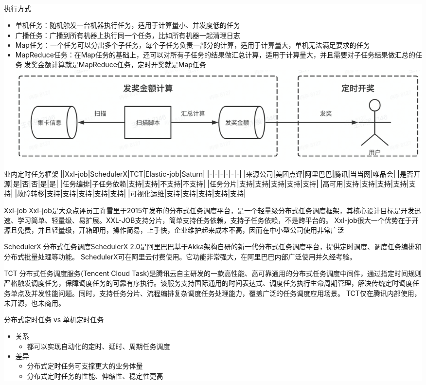 执行方式
+ 单机任务：随机触发一台机器执行任务，适用于计算量小、并发度低的任务
+ 广播任务：广播到所有机器上执行同一个任务，比如所有机器一起清理日志
+ Map任务：一个任务可以分出多个子任务，每个子任务负责一部分的计算，适用于计算量大，单机无法满足要求的任务
+ MapReduce任务：在Map任务的基础上，还可以对所有子任务的结果做汇总计算，适用于计算量大，并且需要对子任务结果做汇总的任务
发奖金额计算就是MapReduce任务，定时开奖就是Map任务
![1](QQ20250124-155208.png)

业内定时任务框架
||Xxl-job|SchedulerX|TCT|Elastic-job|Saturn|
|-|-|-|-|-|-|
|来源公司|美团点评|阿里巴巴|腾讯|当当网|唯品会|
|是否开源|是|否|否|是|是|
|任务编排|子任务依赖|支持|支持|不支持|不支持|
|任务分片|支持|支持|支持|支持|支持|
|高可用|支持|支持|支持|支持|支持|
|故障转移|支持|支持|支持|支持|支持|
|可视化运维|支持|支持|支持|支持|支持|

Xxl-job
Xxl-job是大众点评员工许雪里于2015年发布的分布式任务调度平台，是一个轻量级分布式任务调度框架，其核心设计目标是开发迅速、学习简单、轻量级、易扩展。XXL-JOB支持分片，简单支持任务依赖，支持子任务依赖，不是跨平台的。
Xxl-job很大一个优势在于开源且免费，并且轻量级，开箱即用，操作简易，上手快，企业维护起来成本不高，因而在中小型公司使用非常广泛

SchedulerX
分布式任务调度SchedulerX 2.0是阿里巴巴基于Akka架构自研的新一代分布式任务调度平台，提供定时调度、调度任务编排和分布式批量处理等功能。
SchedulerX可在阿里云付费使用。它功能非常强大，在阿里巴巴内部广泛使用并久经考验。

TCT
分布式任务调度服务(Tencent Cloud Task)是腾讯云自主研发的一款高性能、高可靠通用的分布式任务调度中间件，通过指定时间规则严格触发调度任务，保障调度任务的可靠有序执行。该服务支持国际通用的时间表达式、调度任务执行生命周期管理，解决传统定时调度任务单点及并发性能问题。同时，支持任务分片、流程编排复杂调度任务处理能力，覆盖广泛的任务调度应用场景。
TCT仅在腾讯内部使用，未开源，也未商用。

分布式定时任务 vs 单机定时任务
+ 关系
  + 都可以实现自动化的定时、延时、周期任务调度
+ 差异
  + 分布式定时任务可支撑更大的业务体量
  + 分布式定时任务的性能、伸缩性、稳定性更高

